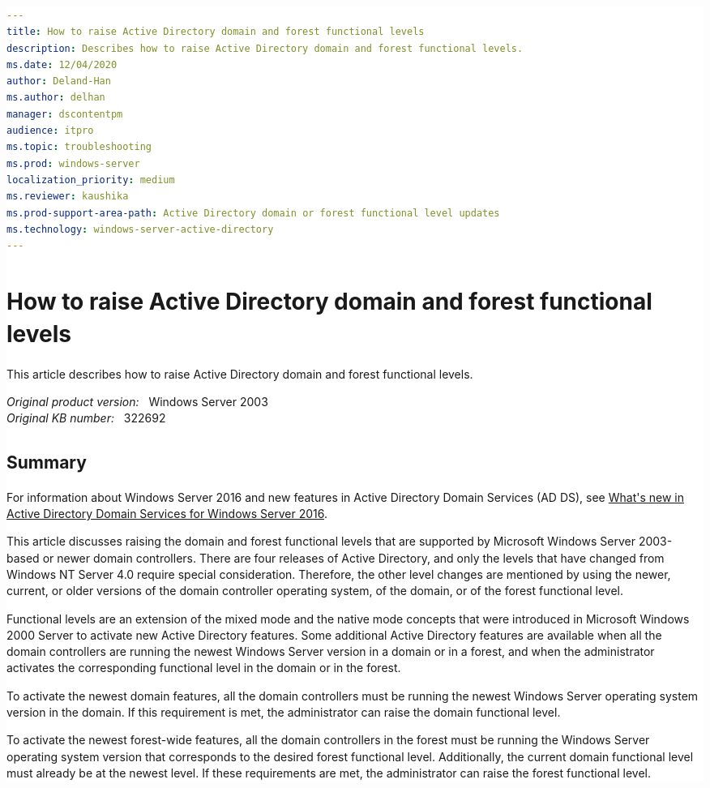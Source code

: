 ```yaml
---
title: How to raise Active Directory domain and forest functional levels
description: Describes how to raise Active Directory domain and forest functional levels.
ms.date: 12/04/2020
author: Deland-Han
ms.author: delhan 
manager: dscontentpm
audience: itpro
ms.topic: troubleshooting
ms.prod: windows-server
localization_priority: medium
ms.reviewer: kaushika
ms.prod-support-area-path: Active Directory domain or forest functional level updates
ms.technology: windows-server-active-directory
---
```

# How to raise Active Directory domain and forest functional levels

This article describes how to raise Active Directory domain and forest functional levels.

_Original product version:_ &nbsp; Windows Server 2003  
_Original KB number:_ &nbsp; 322692

## Summary

For information about Windows Server 2016 and new features in Active Directory Domain Services (AD DS), see [What's new in Active Directory Domain Services for Windows Server 2016](/windows-server/identity/whats-new-active-directory-domain-services).

This article discusses raising the domain and forest functional levels that are supported by Microsoft Windows Server 2003-based or newer domain controllers. There are four releases of Active Directory, and only the levels that have changed from Windows NT Server 4.0 require special consideration. Therefore, the other level changes are mentioned by using the newer, current, or older versions of the domain controller operating system, of the domain, or of the forest functional level.

Functional levels are an extension of the mixed mode and the native mode concepts that were introduced in Microsoft Windows 2000 Server to activate new Active Directory features. Some additional Active Directory features are available when all the domain controllers are running the newest Windows Server version in a domain or in a forest, and when the administrator activates the corresponding functional level in the domain or in the forest.

To activate the newest domain features, all the domain controllers must be running the newest Windows Server operating system version in the domain. If this requirement is met, the administrator can raise the domain functional level.

To activate the newest forest-wide features, all the domain controllers in the forest must be running the Windows Server operating system version that corresponds to the desired forest functional level. Additionally, the current domain functional level must already be at the newest level. If these requirements are met, the administrator can raise the forest functional level.
